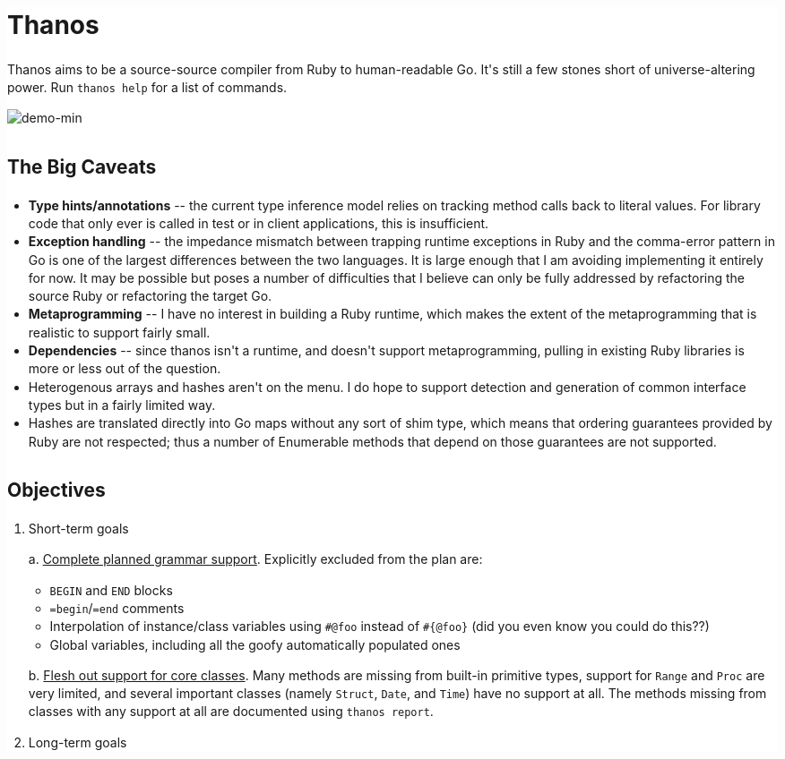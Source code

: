 # Thanos

Thanos aims to be a source-source compiler from Ruby to human-readable Go.
It's still a few stones short of universe-altering power. Run `thanos help` for
a list of commands.

![demo-min](https://user-images.githubusercontent.com/802911/160739642-bb201f0b-43a3-4d81-8469-7cf2b70eeaa9.gif)

## The Big Caveats

* **Type hints/annotations** -- the current type inference model relies on tracking
  method calls back to literal values. For library code that only ever is
  called in test or in client applications, this is insufficient.
* **Exception handling** -- the impedance mismatch between trapping runtime
  exceptions in Ruby and the comma-error pattern in Go is one of the largest
  differences between the two languages. It is large enough that I am avoiding
  implementing it entirely for now.  It may be possible but poses a number of
  difficulties that I believe can only be fully addressed by refactoring the
  source Ruby or refactoring the target Go.
* **Metaprogramming** -- I have no interest in building a Ruby runtime, which makes
  the extent of the metaprogramming that is realistic to support fairly small.
* **Dependencies** -- since thanos isn't a runtime, and doesn't support metaprogramming,
  pulling in existing Ruby libraries is more or less out of the question.
* Heterogenous arrays and hashes aren't on the menu. I do hope to support
  detection and generation of common interface types but in a fairly limited
  way.
* Hashes are translated directly into Go maps without any sort of shim type,
  which means that ordering guarantees provided by Ruby are not respected; 
  thus a number of Enumerable methods that depend on those guarantees are not
  supported.

## Objectives

1. Short-term goals

   a. [Complete planned grammar support](https://github.com/redneckbeard/thanos/labels/1A). Explicitly excluded from the plan are:
      * `BEGIN` and `END` blocks
      * `=begin`/`=end` comments
      * Interpolation of instance/class variables using `#@foo` instead of
        `#{@foo}` (did you even know you could do this??)
      * Global variables, including all the goofy automatically populated ones
   
   b. [Flesh out support for core
      classes](https://github.com/redneckbeard/thanos/labels/1B). Many methods are
      missing from built-in primitive types, support for `Range` and `Proc` are very
      limited, and several important classes (namely `Struct`, `Date`, and `Time`)
      have no support at all. The methods missing from classes with any support at
      all are documented using `thanos report`.

2. Long-term goals
